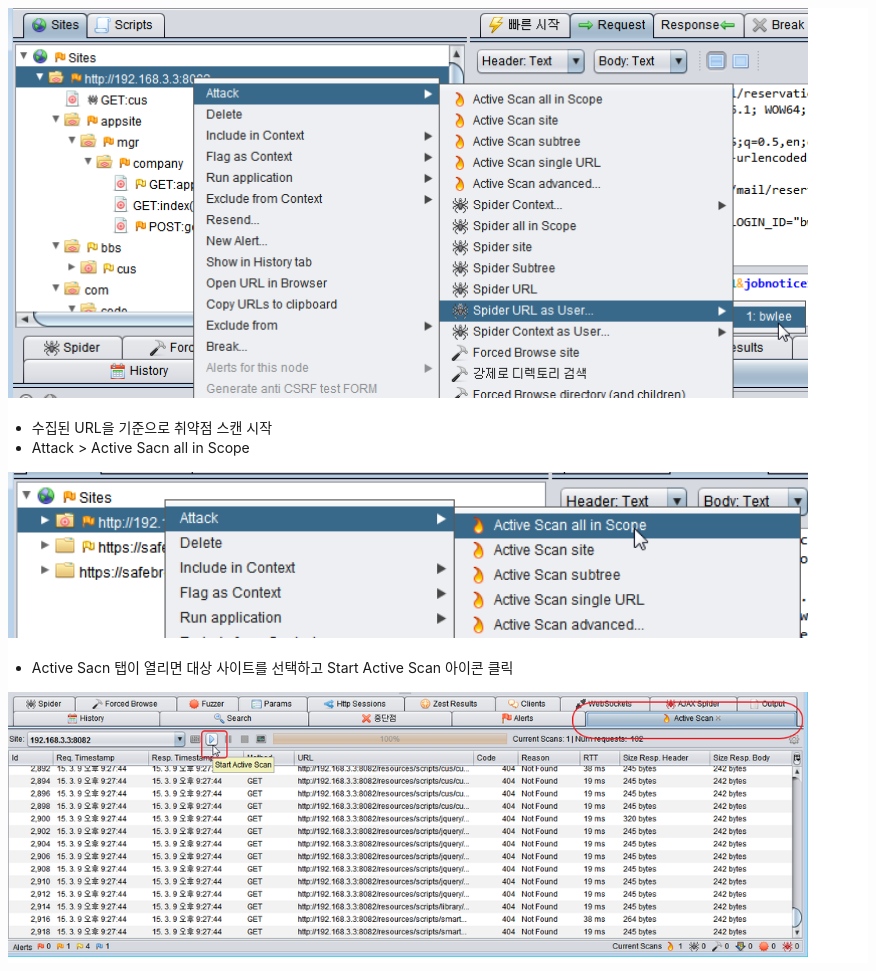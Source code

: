 <img src="./images/zap-start-13.png" style="width: 800px;">

* 수집된 URL을 기준으로 취약점 스캔 시작
* Attack > Active Sacn all in Scope

<img src="./images/zap-start-14.png" style="width: 800px;">

* Active Sacn 탭이 열리면 대상 사이트를 선택하고 Start Active Scan 아이콘 클릭

<img src="./images/zap-start-15.png" style="width: 800px;">
